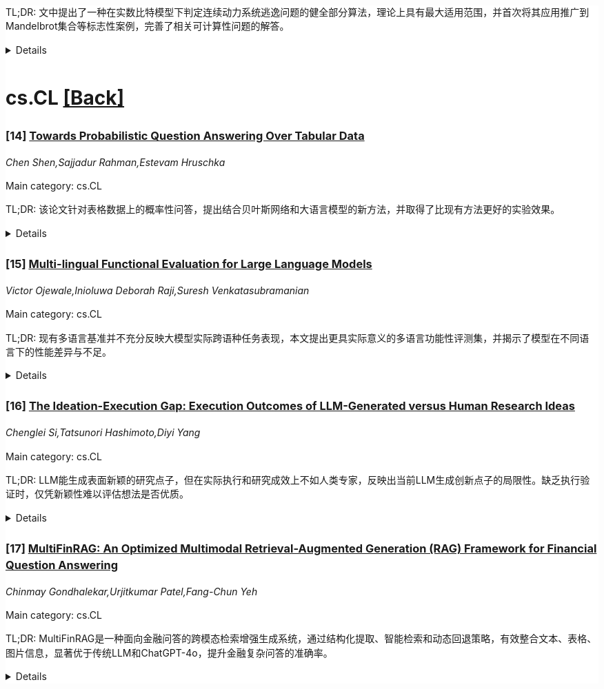 TL;DR: 文中提出了一种在实数比特模型下判定连续动力系统逃逸问题的健全部分算法，理论上具有最大适用范围，并首次将其应用推广到Mandelbrot集合等标志性案例，完善了相关可计算性问题的解答。


<details><summary>Details</summary></details>


<div id='cs.CL'></div>

# cs.CL [[Back]](#toc)

### [14] [Towards Probabilistic Question Answering Over Tabular Data](https://arxiv.org/abs/2506.20747)
*Chen Shen,Sajjadur Rahman,Estevam Hruschka*

Main category: cs.CL

TL;DR: 该论文针对表格数据上的概率性问答，提出结合贝叶斯网络和大语言模型的新方法，并取得了比现有方法更好的实验效果。


<details><summary>Details</summary></details>


### [15] [Multi-lingual Functional Evaluation for Large Language Models](https://arxiv.org/abs/2506.20793)
*Victor Ojewale,Inioluwa Deborah Raji,Suresh Venkatasubramanian*

Main category: cs.CL

TL;DR: 现有多语言基准并不充分反映大模型实际跨语种任务表现，本文提出更具实际意义的多语言功能性评测集，并揭示了模型在不同语言下的性能差异与不足。


<details><summary>Details</summary></details>


### [16] [The Ideation-Execution Gap: Execution Outcomes of LLM-Generated versus Human Research Ideas](https://arxiv.org/abs/2506.20803)
*Chenglei Si,Tatsunori Hashimoto,Diyi Yang*

Main category: cs.CL

TL;DR: LLM能生成表面新颖的研究点子，但在实际执行和研究成效上不如人类专家，反映出当前LLM生成创新点子的局限性。缺乏执行验证时，仅凭新颖性难以评估想法是否优质。


<details><summary>Details</summary></details>


### [17] [MultiFinRAG: An Optimized Multimodal Retrieval-Augmented Generation (RAG) Framework for Financial Question Answering](https://arxiv.org/abs/2506.20821)
*Chinmay Gondhalekar,Urjitkumar Patel,Fang-Chun Yeh*

Main category: cs.CL

TL;DR: MultiFinRAG是一种面向金融问答的跨模态检索增强生成系统，通过结构化提取、智能检索和动态回退策略，有效整合文本、表格、图片信息，显著优于传统LLM和ChatGPT-4o，提升金融复杂问答的准确率。


<details><summary>Details</summary></details>
